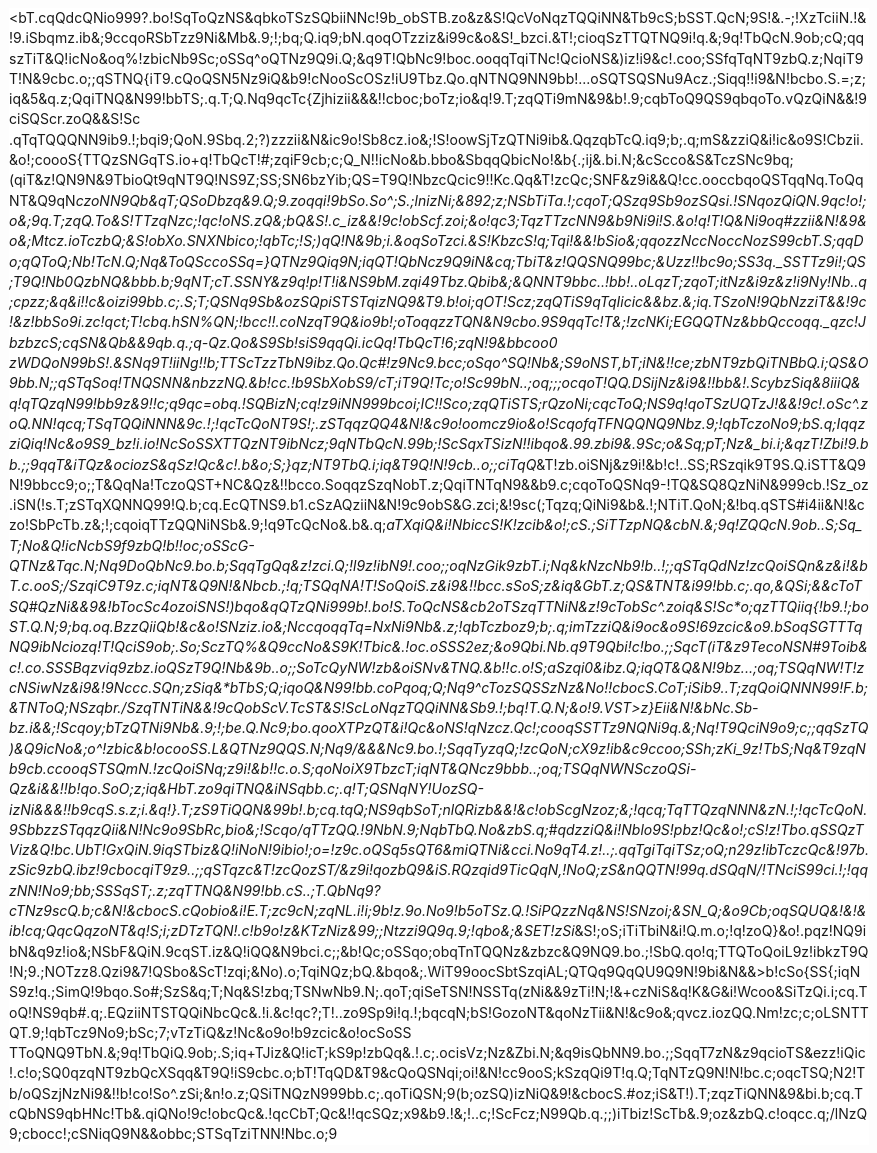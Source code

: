 <bT.cqQdcQNio999?.bo!SqToQzNS&qbkoTSzSQbiiNNc!9b_obSTB.zo&z&S!QcVoNqzTQQiNN&Tb9cS;bSST.QcN;9S!&.-;!XzTciiN.!&!9.iSbqmz.ib&;9ccqoRSbTzz9Ni&Mb&.9;!;bq;Q.iq9;bN.qoqOTzziz&i99c&o&S!_bzci.&T!;cioqSzTTQTNQ9i!q.&;9q!TbQcN.9ob;cQ;qqszTiT&Q!icNo&oq%!zbicNb9Sc;oSSq^oQTNz9Q9i.Q;&q9T!QbNc9!boc.ooqqTqiTNc!QcioNS&)iz!i9&c!.coo;SSfqTqNT9zbQ.z;NqiT9T!N&9cbc.o;;qSTNQ{iT9.cQoQSN5Nz9iQ&b9!cNooScOSz!iU9Tbz.Qo.qNTNQ9NN9bb!...oSQTSQSNu9Acz.;Siqq!!i9&N!bcbo.S.=;z;iq&5&q.z;QqiTNQ&N99!bbTS;.q.T;Q.Nq9qcTc{Zjhizii&&&!!cboc;boTz;io&q!9.T;zqQTi9mN&9&b!.9;cqbToQ9QS9qbqoTo.vQzQiN&&!9ciSQScr.zoQ&&S!Sc .qTqTQQQNN9ib9.!;bqi9;QoN.9Sbq.2;?)zzzii&N&ic9o!Sb8cz.io&;!S!oowSjTzQTNi9ib&.QqzqbTcQ.iq9;b;.q;mS&zziQ&i!ic&o9S!Cbzii.&o!;coooS{TTQzSNGqTS.io+q!TbQcT!#;zqiF9cb;c;Q_N!!icNo&b.bbo&SbqqQbicNo!&b{.;ij&.bi.N;&cScco&S&TczSNc9bq;(qiT&z!QN9N&9TbioQt9qNT9Q!NS9Z;SS;SN6bzYib;QS=T9Q!NbzcQcic9!!Kc.Qq&T!zcQc;SNF&z9i&&Q!cc.ooccbqoQSTqqNq.ToQqNT&Q9qN*czoNN9Qb&qT;QSoDbzq&9.Q;9.zoqqi!9bSo.So^;S.;lnizNi;&892;z;NSbTiTa.!;cqoT;QSzq9Sb9ozSQsi.!SNqozQiQN.9qc!o!;o&;9q.T;zqQ.To&S!TTzqNzc;!qc!oNS.zQ&;bQ&S!.c_iz&&!9c!obScf.zoi;&o!qc3;TqzTTzcNN9&b9Ni9i!S.&o!q!T!Q&Ni9oq#zzii&N!&9&o&;Mtcz.ioTczbQ;&S!obXo.SNXNbico;!qbTc;!S;)qQ!N&9b;i.&oqSoTzci.&S!KbzcS!q;Tqi!&&!bSio&;qqozzNccNoccNozS99cbT.S;qqDo;qQToQ;Nb!TcN.Q;Nq&ToQSccoSSq=}QTNz9Qiq9N;iqQT!QbNcz9Q9iN&cq;TbiT&z!QQSNQ99bc;&Uzz!!bc9o;SS3q._SSTTz9i!;QS;T9Q!Nb0QzbNQ&bbb.b;9qNT;cT.SSNY&z9q!p!T!i&NS9bM.zqi49Tbz.Qbib&;&QNNT9bbc..!bb!..oLqzT;zqoT;itNz&i9z&z!i9Ny!Nb..q;cpzz;&q&i!!c&oizi99bb.c;.S;T;QSNq9Sb&ozSQpiSTSTqizNQ9&T9.b!oi;qOT!Scz;zqQTiS9qTqIicic&&bz.&;iq.TSzoN!9QbNzziT&&!9c!&z!bbSo9i.zc!qct;T!cbq.hSN%QN;!bcc!!.coNzqT9Q&io9b!;oToqqzzTQN&N9cbo.9S9qqTc!T&;!zcNKi;EGQQTNz&bbQccoqq._qzc!JbzbzcS;cqSN&Qb&&9qb.q.;q-Qz.Qo&S9Sb!siS9qqQi.icQq!TbQcT!6;zqN!9&bbcoo0 zWDQoN99bS!.&SNq9T!iiNg!!b;TTScTzzTbN9ibz.Qo.Qc#!z9Nc9.bcc;oSqo^SQ!Nb&;S9oNST,bT;iN&!!ce;zbNT9zbQiTNBbQ.i;QS&O9bb.N;;qSTqSoq!TNQSNN&nbzzNQ.&b!cc.!b9SbXobS9/cT;iT9Q!Tc;o!Sc99bN..;oq;;;ocqoT!QQ.DSijNz&i9&!!bb&!.ScybzSiq&8iiiQ&q!qTQzqN99!bb9z&9!!c;q9qc=obq.!SQBizN;cq!z9iNN999bcoi;IC!!Sco;zqQTiSTS;rQzoNi;cqcToQ;NS9q!qoTSzUQTzJ!&&!9c!.oSc^.zoQ.NN!qcq;TSqTQQiNNN&9c.!;!qcTcQoNT9S!;.zSTqqzQQ4&N!&c9o!oomcz9io&o!ScqofqTFNQQNQ9Nbz.9;!qbTczoNo9;bS.q;IqqzziQiq!Nc&o9S9_bz!i.io!NcSoSSXTTQzNT9ibNcz;9qNTbQcN.99b;!ScSqxTSizN!!ibqo&.99.zbi9&.9Sc;o&Sq;pT;Nz&_bi.i;&qzT!Zbi!9.bb.;;9qqT&iTQz&ociozS&qSz!Qc&c!.b&o;S;}qz;NT9TbQ.i;iq&T9Q!N!9cb..o;;ciTqQ*&T!zb.oiSNj&z9i!&b!c!..SS;RSzqik9T9S.Q.iSTT&Q9N!9bbcc9;o;;T&QqNa!TczoQST+NC&Qz&!!bcco.SoqqzSzqNobT.z;QqiTNTqN9&&b9.c;cqoToQSNq9-!TQ&SQ8QzNiN&999cb.!Sz_oz.iSN(!s.T;zSTqXQNNQ99!Q.b;cq.EcQTNS9.b1.cSzAQziiN&N!9c9obS&G.zci;&!9sc(;Tqzq;QiNi9&b&.!;NTiT.QoN;&!bq.qSTS#i4ii&N!&czo!SbPcTb.z&;!;cqoiqTTzQQNiNSb&.9;!q9TcQcNo&.b&.q;_aTXqiQ&i!NbiccS!K!zcib&o!;cS.;SiTTzpNQ&cbN.&;9q!ZQQcN.9ob..S;Sq_T;No&Q!icNcbS9f9zbQ!b!!oc;oSScG-QTNz&Tqc.N;Nq9DoQbNc9.bo.b;SqqTgQq&z!zci.Q;!l9z!ibN9!.coo;;oqNzGik9zbT.i;Nq&kNzcNb9!b..!;;qSTqQdNz!zcQoiSQn&z&i!&bT.c.ooS;/SzqiC9T9z.c;iqNT&Q9N!&Nbcb.;!q;TSQqNA!T!SoQoiS.z&i9&!!bcc.sSoS;z&iq&GbT.z;QS&TNT&i99!bb.c;.qo,&QSi;&&cToTSQ#QzNi&&9&!bTocSc4ozoiSNS!)bqo&qQTzQNi999b!.bo!S.ToQcNS&cb2oTSzqTTNiN&z!9cTobSc^.zoiq&S!Sc*o;qzTTQiiq{!b9.!;boST.Q.N;9;bq.oq.BzzQiiQb!&c&o!SNziz.io&;NccqoqqTq=NxNi9Nb&.z;!qbTczboz9;b;.q;imTzziQ&i9oc&o9S!69zcic&o9.bSoqSGTTTqNQ9ibNciozq!T!QciS9ob;.So;SczTQ%&Q9ccNo&S9K!Tbic&.!oc.oSSS2ez;&o9Qbi.Nb.q9T9Qbi!c!bo.;;SqcT(iT&z9TecoNSN#9Toib&c!.co.SSSBqzviq9zbz.ioQSzT9Q!Nb&9b..o;;SoTcQyNW!zb&oiSNv&TNQ.&b!!c.o!S;aSzqi0&ibz.Q;iqQT&Q&N!9bz...;oq;TSQqNW!T!zcNSiwNz&i9&!9Nccc.SQn;zSiq&*bTbS;Q;iqoQ&N99!bb.coPqoq;Q;Nq9^cTozSQSSzNz&No!!cbocS.CoT;iSib9..T;zqQoiQNNN99!F.b;&TNToQ;NSzqbr./SzqTNTiN&&!9cQobScV.TcST&S!ScLoNqzTQQiNN&Sb9.!;bq!T.Q.N;&o!9.VST>z}Eii&N!&bNc.Sb-bz.i&&;!Scqoy;bTzQTNi9Nb&.9;!;be.Q.Nc9;bo.qooXTPzQT&i!Qc&oNS!qNzcz.Qc!;cooqSSTTz9NQNi9q.&;Nq!T9QciN9o9;c;;qqSzTQ)&Q9icNo&;o^!zbic&b!ocooSS.L&QTNz9QQS.N;Nq9/&&&Nc9.bo.!;SqqTyzqQ;!zcQoN;cX9z!ib&c9ccoo;SSh;zKi_9z!TbS;Nq&T9zqNb9cb.ccooqSTSQmN.!zcQoiSNq;z9i!&b!!c.o.S;qoNoiX9TbzcT;iqNT&QNcz9bbb..;oq;TSQqNWNSczoQSi-Qz&i&&!!b!qo.SoO;z;iq&HbT.zo9qiTNQ&iNSqbb.c;.q!T;QSNqNY!UozSQ-izNi&&&!!b9cqS.s.z;i.&q!}.T;zS9TiQQN&99b!.b;cq.tqQ;NS9qbSoT;nlQRizb&&!&c!obScgNzoz;&;!qcq;TqTTQzqNNN&zN.!;!qcTcQoN.9SbbzzSTqqzQii&N!Nc9o9SbRc,bio&;!Scqo/qTTzQQ.!9NbN.9;NqbTbQ.No&zbS.q;#qdzziQ&i!Nblo9S!pbz!Qc&o!;cS!z!Tbo.qSSQzTViz&Q!bc.UbT!GxQiN.9iqSTbiz&Q!iNoN!9ibio!;o=!z9c.oQSq5sQT6&miQTNi&cci.No9qT4.z!..;.qqTgiTqiTSz;oQ;n29z!ibTczcQc&!97b.zSic9zbQ.ibz!9cbocqiT9z9..;;qSTqzc&T!zcQozST/&z9i!qozbQ9&iS.RQzqid9TicQqN,!NoQ;zS&nQQTN!99q.dSQqN/!TNciS99ci.!;!qqzNN!No9;bb;SSSqST;.z;zqTTNQ&N99!bb.cS..;T.QbNq9?cTNz9scQ.b;c&N!&cbocS.cQobio&i!E.T;zc9cN;zqNL.i!i;9b!z.9o.No9!b5oTSz.Q.!SiPQzzNq&NS!SNzoi;&SN_Q;&o9Cb;oqSQUQ&!&!&ib!cq;QqcQqzoNT&q!S;i;zDTzTQN!.c!b9o!z&KTzNiz&99;;Ntzzi9Q9q.9;!qbo&;&SET!zSi_&S!;oS;iTiTbiN&i!Q.m.o;!q!zoQ}&o!.pqz!NQ9ibN&q9z!io&;NSbF&QiN.9cqST.iz&Q!iQQ&N9bci.c;;&b!Qc;oSSqo;obqTnTQQNz&zbzc&Q9NQ9.bo.;!SbQ.qo!q;TTQToQoiL9z!ibkzT9Q!N;9.;NOTzz8.Qzi9&7!QSbo&ScT!zqi;&No).o;TqiNQz;bQ.&bqo&;.WiT99oocSbtSzqiAL;QTQq9QqQU9Q9N!9bi&N&&>b!cSo{SS{;iqNS9z!q.;SimQ!9bqo.So#;SzS&q;T;Nq&S!zbq;TSNwNb9.N;.qoT;qiSeTSN!NSSTq(zNi&&9zTi!N;!&+czNiS&q!K&G&i!Wcoo&SiTzQi.i;cq.ToQ!NS9qb#.q;.EQziiNTSTQQiNbcQc&.!i.&c!qc?;T!..zo9Sp9i!q.!;bqcqN;bS!GozoNT&qoNzTii&N!&c9o&;qvcz.iozQQ.Nm!zc;c;oLSNTTQT.9;!qbTcz9No9;bSc;7;vTzTiQ&z!Nc&o9o!b9zcic&o!ocSoSS TToQNQ9TbN.&;9q!TbQiQ.9ob;.S;iq+TJiz&Q!icT;kS9p!zbQq&.!.c;.ocisVz;Nz&Zbi.N;&q9isQbNN9.bo.;;SqqT7zN&z9qcioTS&ezz!iQic!.c!o;SQ0qzqNT9zbQcXSqq&T9Q!iS9cbc.o;bT!TqQD&T9&cQoQSNqi;oi!&N!cc9ooS;kSzqQi9T!q.Q;TqNTzQ9N!N!bc.c;oqcTSQ;N2!Tb/oQSzjNzNi9&!!b!co!So^.zSi;&n!o.z;QSiTNQzN999bb.c;.qoTiQSN;9(b;ozSQ)izNiQ&9!&cbocS.#oz;iS&T!).T;zqzTiQNN&9&bi.b;cq.TcQbNS9qbHNc!Tb&.qiQNo!9c!obcQc&.!qcCbT;Qc&!!qcSQz;x9&b9.!&;!..c;!ScFcz;N99Qb.q.;;)iTbiz!ScTb&.9;oz&zbQ.c!oqcc.q;/lNzQ9;cbocc!;cSNiqQ9N&&obbc;STSqTziTNN!Nbc.o;9